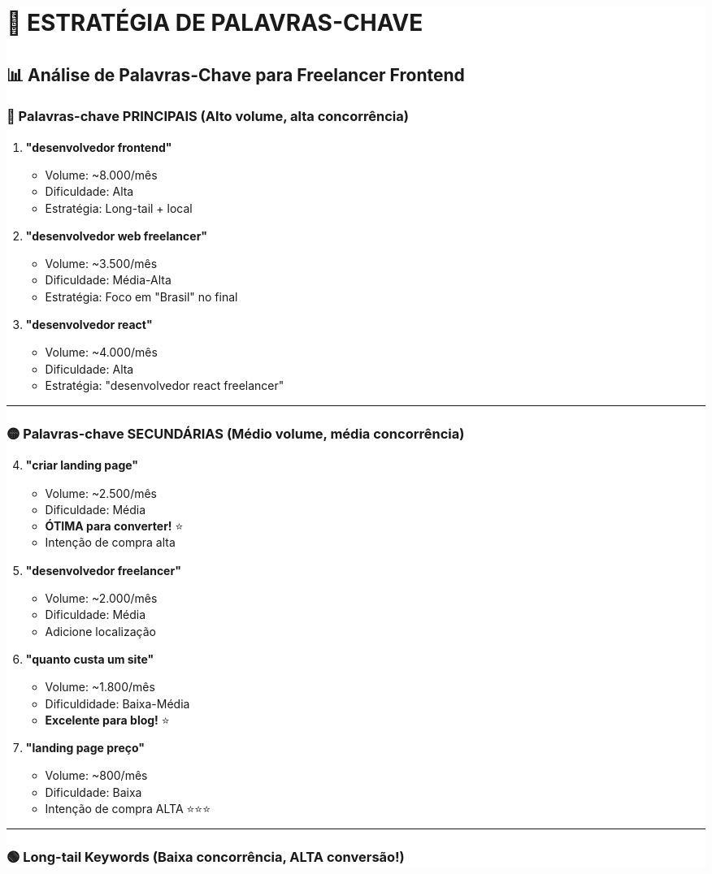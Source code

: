 # 🎯 ESTRATÉGIA DE PALAVRAS-CHAVE

## 📊 Análise de Palavras-Chave para Freelancer Frontend

### 🔴 Palavras-chave PRINCIPAIS (Alto volume, alta concorrência)

1. **"desenvolvedor frontend"** 
   - Volume: ~8.000/mês
   - Dificuldade: Alta
   - Estratégia: Long-tail + local

2. **"desenvolvedor web freelancer"**
   - Volume: ~3.500/mês
   - Dificuldade: Média-Alta
   - Estratégia: Foco em "Brasil" no final

3. **"desenvolvedor react"**
   - Volume: ~4.000/mês
   - Dificuldade: Alta
   - Estratégia: "desenvolvedor react freelancer"

---

### 🟡 Palavras-chave SECUNDÁRIAS (Médio volume, média concorrência)

4. **"criar landing page"**
   - Volume: ~2.500/mês
   - Dificuldade: Média
   - **ÓTIMA para converter!** ⭐
   - Intenção de compra alta

5. **"desenvolvedor freelancer"**
   - Volume: ~2.000/mês
   - Dificuldade: Média
   - Adicione localização

6. **"quanto custa um site"**
   - Volume: ~1.800/mês
   - Dificuldidade: Baixa-Média
   - **Excelente para blog!** ⭐

7. **"landing page preço"**
   - Volume: ~800/mês
   - Dificuldade: Baixa
   - Intenção de compra ALTA ⭐⭐⭐

---

### 🟢 Long-tail Keywords (Baixa concorrência, ALTA conversão!)
